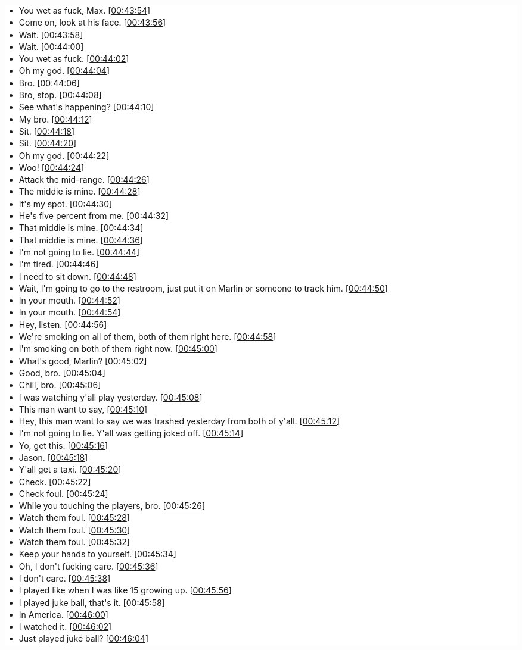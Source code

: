 *  You wet as fuck, Max. [[00:43:54](https://www.youtube.com/watch?v=zeWPVOzI0xg&t=2634.34s)]
*  Come on, look at his face. [[00:43:56](https://www.youtube.com/watch?v=zeWPVOzI0xg&t=2636.34s)]
*  Wait. [[00:43:58](https://www.youtube.com/watch?v=zeWPVOzI0xg&t=2638.34s)]
*  Wait. [[00:44:00](https://www.youtube.com/watch?v=zeWPVOzI0xg&t=2640.34s)]
*  You wet as fuck. [[00:44:02](https://www.youtube.com/watch?v=zeWPVOzI0xg&t=2642.34s)]
*  Oh my god. [[00:44:04](https://www.youtube.com/watch?v=zeWPVOzI0xg&t=2644.34s)]
*  Bro. [[00:44:06](https://www.youtube.com/watch?v=zeWPVOzI0xg&t=2646.34s)]
*  Bro, stop. [[00:44:08](https://www.youtube.com/watch?v=zeWPVOzI0xg&t=2648.34s)]
*  See what's happening? [[00:44:10](https://www.youtube.com/watch?v=zeWPVOzI0xg&t=2650.34s)]
*  My bro. [[00:44:12](https://www.youtube.com/watch?v=zeWPVOzI0xg&t=2652.34s)]
*  Sit. [[00:44:18](https://www.youtube.com/watch?v=zeWPVOzI0xg&t=2658.34s)]
*  Sit. [[00:44:20](https://www.youtube.com/watch?v=zeWPVOzI0xg&t=2660.34s)]
*  Oh my god. [[00:44:22](https://www.youtube.com/watch?v=zeWPVOzI0xg&t=2662.34s)]
*  Woo! [[00:44:24](https://www.youtube.com/watch?v=zeWPVOzI0xg&t=2664.34s)]
*  Attack the mid-range. [[00:44:26](https://www.youtube.com/watch?v=zeWPVOzI0xg&t=2666.34s)]
*  The middie is mine. [[00:44:28](https://www.youtube.com/watch?v=zeWPVOzI0xg&t=2668.34s)]
*  It's my spot. [[00:44:30](https://www.youtube.com/watch?v=zeWPVOzI0xg&t=2670.34s)]
*  He's five percent from me. [[00:44:32](https://www.youtube.com/watch?v=zeWPVOzI0xg&t=2672.34s)]
*  That middie is mine. [[00:44:34](https://www.youtube.com/watch?v=zeWPVOzI0xg&t=2674.34s)]
*  That middie is mine. [[00:44:36](https://www.youtube.com/watch?v=zeWPVOzI0xg&t=2676.34s)]
*  I'm not going to lie. [[00:44:44](https://www.youtube.com/watch?v=zeWPVOzI0xg&t=2684.34s)]
*  I'm tired. [[00:44:46](https://www.youtube.com/watch?v=zeWPVOzI0xg&t=2686.34s)]
*  I need to sit down. [[00:44:48](https://www.youtube.com/watch?v=zeWPVOzI0xg&t=2688.34s)]
*  Wait, I'm going to go to the restroom, just put it on Marlin or someone to track him. [[00:44:50](https://www.youtube.com/watch?v=zeWPVOzI0xg&t=2690.34s)]
*  In your mouth. [[00:44:52](https://www.youtube.com/watch?v=zeWPVOzI0xg&t=2692.34s)]
*  In your mouth. [[00:44:54](https://www.youtube.com/watch?v=zeWPVOzI0xg&t=2694.34s)]
*  Hey, listen. [[00:44:56](https://www.youtube.com/watch?v=zeWPVOzI0xg&t=2696.34s)]
*  We're smoking on all of them, both of them right here. [[00:44:58](https://www.youtube.com/watch?v=zeWPVOzI0xg&t=2698.34s)]
*  I'm smoking on both of them right now. [[00:45:00](https://www.youtube.com/watch?v=zeWPVOzI0xg&t=2700.34s)]
*  What's good, Marlin? [[00:45:02](https://www.youtube.com/watch?v=zeWPVOzI0xg&t=2702.34s)]
*  Good, bro. [[00:45:04](https://www.youtube.com/watch?v=zeWPVOzI0xg&t=2704.34s)]
*  Chill, bro. [[00:45:06](https://www.youtube.com/watch?v=zeWPVOzI0xg&t=2706.34s)]
*  I was watching y'all play yesterday. [[00:45:08](https://www.youtube.com/watch?v=zeWPVOzI0xg&t=2708.34s)]
*  This man want to say, [[00:45:10](https://www.youtube.com/watch?v=zeWPVOzI0xg&t=2710.34s)]
*  Hey, this man want to say we was trashed yesterday from both of y'all. [[00:45:12](https://www.youtube.com/watch?v=zeWPVOzI0xg&t=2712.34s)]
*  I'm not going to lie. Y'all was getting joked off. [[00:45:14](https://www.youtube.com/watch?v=zeWPVOzI0xg&t=2714.34s)]
*  Yo, get this. [[00:45:16](https://www.youtube.com/watch?v=zeWPVOzI0xg&t=2716.34s)]
*  Jason. [[00:45:18](https://www.youtube.com/watch?v=zeWPVOzI0xg&t=2718.34s)]
*  Y'all get a taxi. [[00:45:20](https://www.youtube.com/watch?v=zeWPVOzI0xg&t=2720.34s)]
*  Check. [[00:45:22](https://www.youtube.com/watch?v=zeWPVOzI0xg&t=2722.34s)]
*  Check foul. [[00:45:24](https://www.youtube.com/watch?v=zeWPVOzI0xg&t=2724.34s)]
*  While you touching the players, bro. [[00:45:26](https://www.youtube.com/watch?v=zeWPVOzI0xg&t=2726.34s)]
*  Watch them foul. [[00:45:28](https://www.youtube.com/watch?v=zeWPVOzI0xg&t=2728.34s)]
*  Watch them foul. [[00:45:30](https://www.youtube.com/watch?v=zeWPVOzI0xg&t=2730.34s)]
*  Watch them foul. [[00:45:32](https://www.youtube.com/watch?v=zeWPVOzI0xg&t=2732.34s)]
*  Keep your hands to yourself. [[00:45:34](https://www.youtube.com/watch?v=zeWPVOzI0xg&t=2734.34s)]
*  Oh, I don't fucking care. [[00:45:36](https://www.youtube.com/watch?v=zeWPVOzI0xg&t=2736.34s)]
*  I don't care. [[00:45:38](https://www.youtube.com/watch?v=zeWPVOzI0xg&t=2738.34s)]
*  I played like when I was like 15 growing up. [[00:45:56](https://www.youtube.com/watch?v=zeWPVOzI0xg&t=2756.34s)]
*  I played juke ball, that's it. [[00:45:58](https://www.youtube.com/watch?v=zeWPVOzI0xg&t=2758.34s)]
*  In America. [[00:46:00](https://www.youtube.com/watch?v=zeWPVOzI0xg&t=2760.34s)]
*  I watched it. [[00:46:02](https://www.youtube.com/watch?v=zeWPVOzI0xg&t=2762.34s)]
*  Just played juke ball? [[00:46:04](https://www.youtube.com/watch?v=zeWPVOzI0xg&t=2764.34s)]